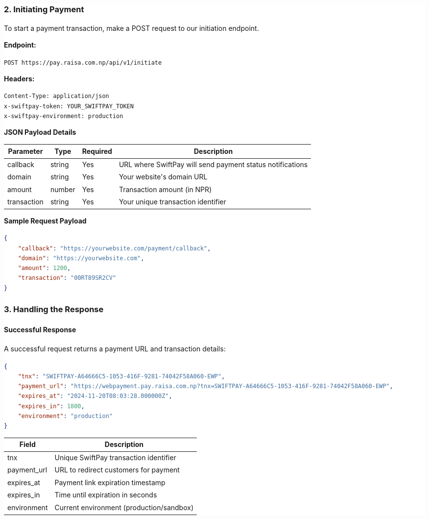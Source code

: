### 2. Initiating Payment

To start a payment transaction, make a POST request to our initiation endpoint.

**Endpoint:**
```
POST https://pay.raisa.com.np/api/v1/initiate
```

**Headers:**
```http
Content-Type: application/json
x-swiftpay-token: YOUR_SWIFTPAY_TOKEN
x-swiftpay-environment: production
```

**JSON Payload Details**

| Parameter    | Type   | Required | Description                                               |
|-------------|--------|----------|-----------------------------------------------------------|
| callback    | string | Yes      | URL where SwiftPay will send payment status notifications |
| domain      | string | Yes      | Your website's domain URL                                 |
| amount      | number | Yes      | Transaction amount (in NPR)                               |
| transaction | string | Yes      | Your unique transaction identifier                        |

**Sample Request Payload**
```json
{
    "callback": "https://yourwebsite.com/payment/callback",
    "domain": "https://yourwebsite.com",
    "amount": 1200,
    "transaction": "00RT89SR2CV"
}
```

### 3. Handling the Response

#### Successful Response

A successful request returns a payment URL and transaction details:

```json
{
    "tnx": "SWIFTPAY-A64666C5-1053-416F-9281-74042F58A060-EWP",
    "payment_url": "https://webpayment.pay.raisa.com.np?tnx=SWIFTPAY-A64666C5-1053-416F-9281-74042F58A060-EWP",
    "expires_at": "2024-11-20T08:03:28.000000Z",
    "expires_in": 1800,
    "environment": "production"
}
```

| Field        | Description                                            |
|--------------|--------------------------------------------------------|
| tnx          | Unique SwiftPay transaction identifier                  |
| payment_url  | URL to redirect customers for payment                   |
| expires_at   | Payment link expiration timestamp                       |
| expires_in   | Time until expiration in seconds                        |
| environment  | Current environment (production/sandbox)                |
